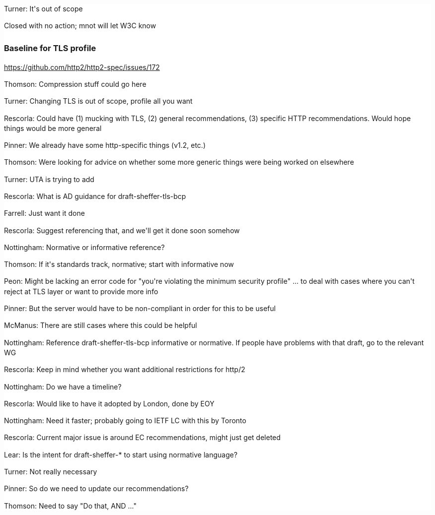 Turner: It's out of scope

Closed with no action; mnot will let W3C know

### Baseline for TLS profile 

https://github.com/http2/http2-spec/issues/172

Thomson: Compression stuff could go here

Turner: Changing TLS is out of scope, profile all you want

Rescorla: Could have (1) mucking with TLS, (2) general recommendations, (3)
specific HTTP recommendations. Would hope things would be more general

Pinner: We already have some http-specific things (v1.2, etc.)

Thomson: Were looking for advice on whether some more generic things were being
worked on elsewhere

Turner: UTA is trying to add 

Rescorla: What is AD guidance for draft-sheffer-tls-bcp

Farrell: Just want it done

Rescorla: Suggest referencing that, and we'll get it done soon somehow

Nottingham: Normative or informative reference?

Thomson: If it's standards track, normative; start with informative now

Peon: Might be lacking an error code for "you're violating the minimum security
profile" ... to deal with cases where you can't reject at TLS layer or want to
provide more info

Pinner: But the server would have to be non-compliant in order for this to be
useful

McManus: There are still cases where this could be helpful

Nottingham: Reference draft-sheffer-tls-bcp informative or normative. If people
have problems with that draft, go to the relevant WG

Rescorla: Keep in mind whether you want additional restrictions for http/2

Nottingham: Do we have a timeline?

Rescorla: Would like to have it adopted by London, done by EOY

Nottingham: Need it faster; probably going to IETF LC with this by Toronto

Rescorla: Current major issue is around EC recommendations, might just get
deleted

Lear: Is the intent for draft-sheffer-* to start using normative language?

Turner: Not really necessary

Pinner: So do we need to update our recommendations?

Thomson: Need to say "Do that, AND ..."

